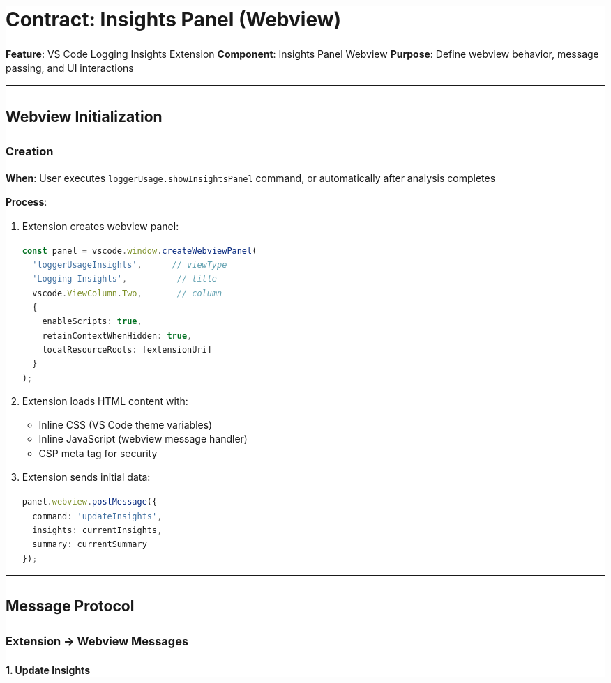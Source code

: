 # Contract: Insights Panel (Webview)

**Feature**: VS Code Logging Insights Extension
**Component**: Insights Panel Webview
**Purpose**: Define webview behavior, message passing, and UI interactions

---

## Webview Initialization

### Creation

**When**: User executes `loggerUsage.showInsightsPanel` command, or automatically after analysis completes

**Process**:
1. Extension creates webview panel:
   ```typescript
   const panel = vscode.window.createWebviewPanel(
     'loggerUsageInsights',      // viewType
     'Logging Insights',          // title
     vscode.ViewColumn.Two,       // column
     {
       enableScripts: true,
       retainContextWhenHidden: true,
       localResourceRoots: [extensionUri]
     }
   );
   ```

2. Extension loads HTML content with:
   - Inline CSS (VS Code theme variables)
   - Inline JavaScript (webview message handler)
   - CSP meta tag for security

3. Extension sends initial data:
   ```typescript
   panel.webview.postMessage({
     command: 'updateInsights',
     insights: currentInsights,
     summary: currentSummary
   });
   ```

---

## Message Protocol

### Extension → Webview Messages

#### 1. Update Insights
